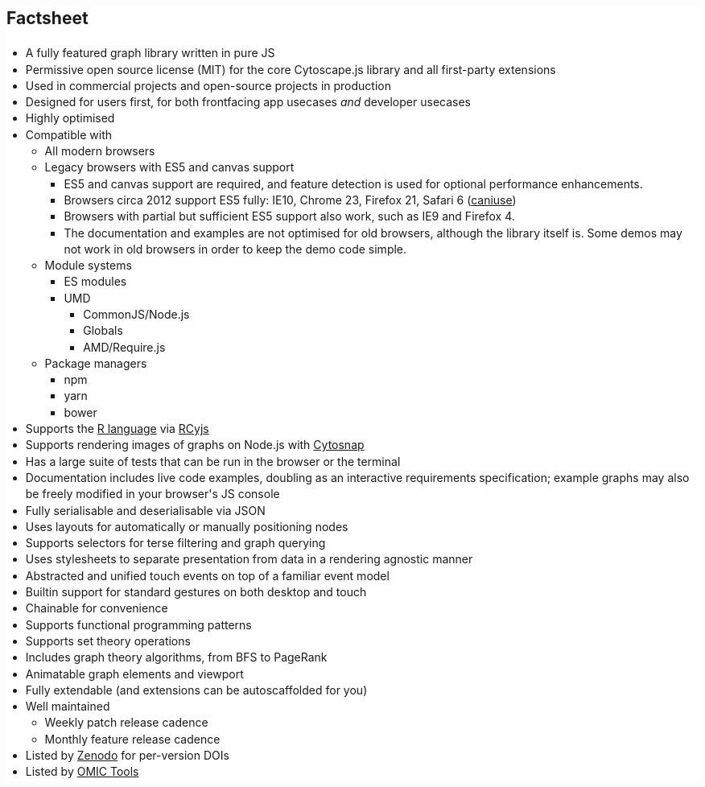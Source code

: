 ## Factsheet

* A fully featured graph library written in pure JS
* Permissive open source license (MIT) for the core Cytoscape.js library and all first-party extensions
* Used in commercial projects and open-source projects in production
* Designed for users first, for both frontfacing app usecases *and* developer usecases
* Highly optimised
* Compatible with
  * All modern browsers
  * Legacy browsers with ES5 and canvas support
    * ES5 and canvas support are required, and feature detection is used for optional performance enhancements.
    * Browsers circa 2012 support ES5 fully: IE10, Chrome 23, Firefox 21, Safari 6 ([caniuse](https://caniuse.com/#feat=es5))
    * Browsers with partial but sufficient ES5 support also work, such as IE9 and Firefox 4.
    * The documentation and examples are not optimised for old browsers, although the library itself is.  Some demos may not work in old browsers in order to keep the demo code simple.
  * Module systems
    * ES modules
    * UMD
      * CommonJS/Node.js
      * Globals
      * AMD/Require.js
  * Package managers
    * npm
    * yarn
    * bower
* Supports the [R language](https://www.r-project.org/) via [RCyjs](http://www.bioconductor.org/packages/release/bioc/html/RCyjs.html)
* Supports rendering images of graphs on Node.js with [Cytosnap](https://github.com/cytoscape/cytosnap)
* Has a large suite of tests that can be run in the browser or the terminal
* Documentation includes live code examples, doubling as an interactive requirements specification; example graphs may also be freely modified in your browser's JS console
* Fully serialisable and deserialisable via JSON
* Uses layouts for automatically or manually positioning nodes
* Supports selectors for terse filtering and graph querying
* Uses stylesheets to separate presentation from data in a rendering agnostic manner
* Abstracted and unified touch events on top of a familiar event model
* Builtin support for standard gestures on both desktop and touch
* Chainable for convenience
* Supports functional programming patterns
* Supports set theory operations
* Includes graph theory algorithms, from BFS to PageRank
* Animatable graph elements and viewport
* Fully extendable (and extensions can be autoscaffolded for you)
* Well maintained
   * Weekly patch release cadence
   * Monthly feature release cadence
* Listed by [Zenodo](https://doi.org/10.5281/zenodo.831800) for per-version DOIs
* Listed by [OMIC Tools](https://omictools.com/cytoscape-js-tool)
